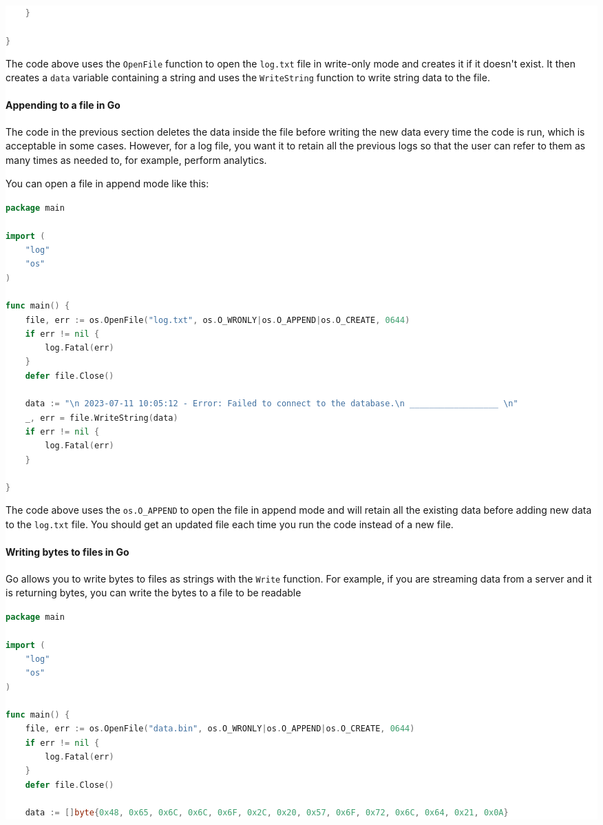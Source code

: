 ``` go
    }

}
```
The code above uses the `OpenFile` function to open the `log.txt` file in write-only mode and creates it if it doesn't exist. It then creates a `data` variable containing a string and uses the `WriteString` function to write string data to the file.

#### Appending to a file in Go
The code in the previous section deletes the data inside the file before writing the new data every time the code is run, which is acceptable in some cases. However, for a log file, you want it to retain all the previous logs so that the user can refer to them as many times as needed to, for example, perform analytics.

You can open a file in append mode like this:
``` go 
package main

import (
    "log"
    "os"
)

func main() {
    file, err := os.OpenFile("log.txt", os.O_WRONLY|os.O_APPEND|os.O_CREATE, 0644)
    if err != nil {
        log.Fatal(err)
    }
    defer file.Close()

    data := "\n 2023-07-11 10:05:12 - Error: Failed to connect to the database.\n __________________ \n"
    _, err = file.WriteString(data)
    if err != nil {
        log.Fatal(err)
    }

}
```
The code above uses the `os.O_APPEND` to open the file in append mode and will retain all the existing data before adding new data to the `log.txt` file. You should get an updated file each time you run the code instead of a new file.

#### Writing bytes to files in Go
Go allows you to write bytes to files as strings with the `Write` function. For example, if you are streaming data from a server and it is returning bytes, you can write the bytes to a file to be readable

``` go
package main

import (
    "log"
    "os"
)

func main() {
    file, err := os.OpenFile("data.bin", os.O_WRONLY|os.O_APPEND|os.O_CREATE, 0644)
    if err != nil {
        log.Fatal(err)
    }
    defer file.Close()

    data := []byte{0x48, 0x65, 0x6C, 0x6C, 0x6F, 0x2C, 0x20, 0x57, 0x6F, 0x72, 0x6C, 0x64, 0x21, 0x0A}
```